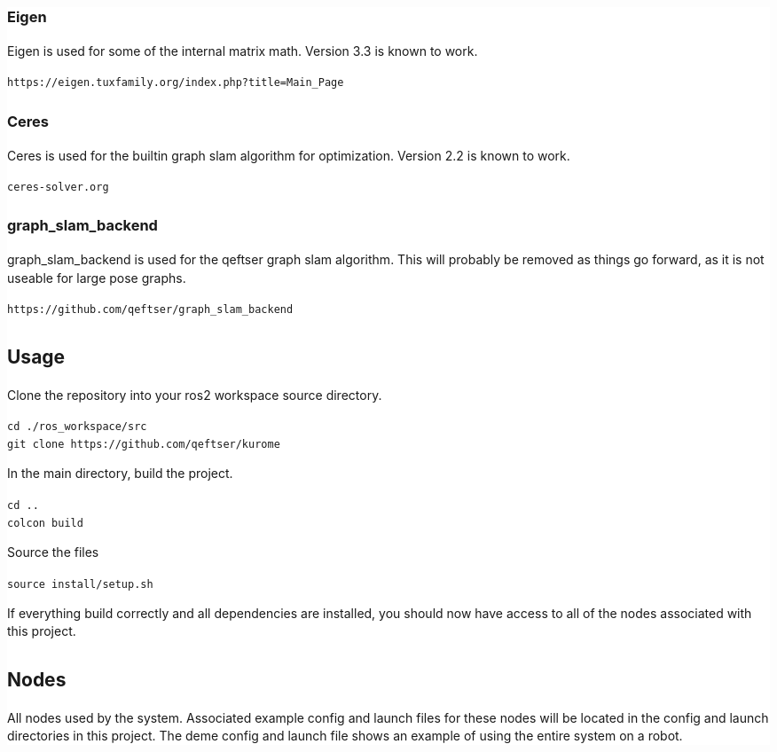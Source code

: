 ### Eigen

Eigen is used for some of the internal matrix math. 
Version 3.3 is known to work.
```
https://eigen.tuxfamily.org/index.php?title=Main_Page
```

### Ceres

Ceres is used for the builtin graph slam algorithm for optimization. 
Version 2.2 is known to work.
```
ceres-solver.org
```

### graph_slam_backend

graph_slam_backend is used for the qeftser graph slam algorithm. This
will probably be removed as things go forward, as it is not useable for
large pose graphs.  
```
https://github.com/qeftser/graph_slam_backend
```

## Usage

Clone the repository into your ros2 workspace 
source directory.
```
cd ./ros_workspace/src
git clone https://github.com/qeftser/kurome
```

In the main directory, build the project.
```
cd ..
colcon build
```

Source the files
```
source install/setup.sh
```

If everything build correctly and all dependencies are
installed, you should now have access to all of the nodes
associated with this project.

## Nodes

All nodes used by the system. Associated example config and launch files
for these nodes will be located in the config and launch directories in this
project. The deme config and launch file shows an example of using the entire
system on a robot.

